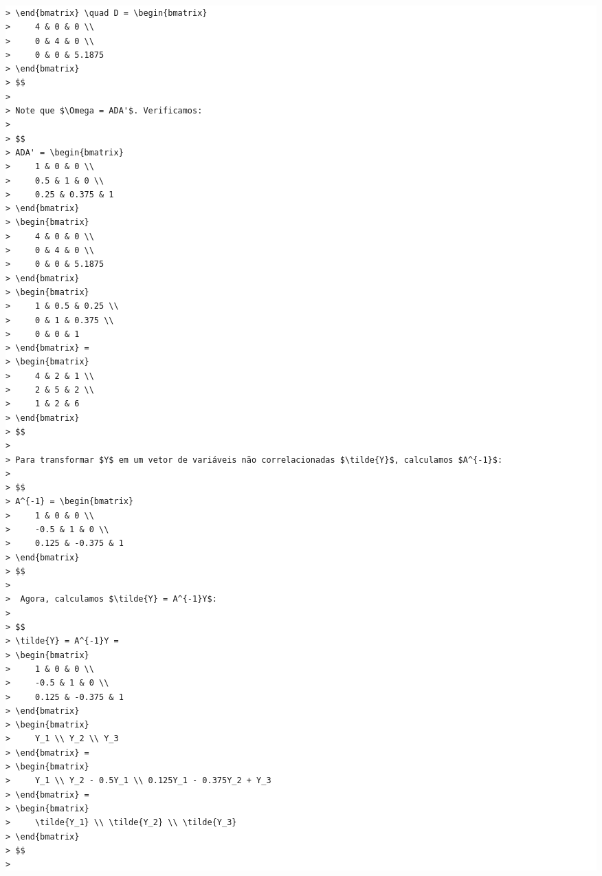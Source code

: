     > \end{bmatrix} \quad D = \begin{bmatrix}
    >     4 & 0 & 0 \\
    >     0 & 4 & 0 \\
    >     0 & 0 & 5.1875
    > \end{bmatrix}
    > $$
    >
    > Note que $\Omega = ADA'$. Verificamos:
    >
    > $$
    > ADA' = \begin{bmatrix}
    >     1 & 0 & 0 \\
    >     0.5 & 1 & 0 \\
    >     0.25 & 0.375 & 1
    > \end{bmatrix}
    > \begin{bmatrix}
    >     4 & 0 & 0 \\
    >     0 & 4 & 0 \\
    >     0 & 0 & 5.1875
    > \end{bmatrix}
    > \begin{bmatrix}
    >     1 & 0.5 & 0.25 \\
    >     0 & 1 & 0.375 \\
    >     0 & 0 & 1
    > \end{bmatrix} =
    > \begin{bmatrix}
    >     4 & 2 & 1 \\
    >     2 & 5 & 2 \\
    >     1 & 2 & 6
    > \end{bmatrix}
    > $$
    >
    > Para transformar $Y$ em um vetor de variáveis não correlacionadas $\tilde{Y}$, calculamos $A^{-1}$:
    >
    > $$
    > A^{-1} = \begin{bmatrix}
    >     1 & 0 & 0 \\
    >     -0.5 & 1 & 0 \\
    >     0.125 & -0.375 & 1
    > \end{bmatrix}
    > $$
    >
    >  Agora, calculamos $\tilde{Y} = A^{-1}Y$:
    >
    > $$
    > \tilde{Y} = A^{-1}Y =
    > \begin{bmatrix}
    >     1 & 0 & 0 \\
    >     -0.5 & 1 & 0 \\
    >     0.125 & -0.375 & 1
    > \end{bmatrix}
    > \begin{bmatrix}
    >     Y_1 \\ Y_2 \\ Y_3
    > \end{bmatrix} =
    > \begin{bmatrix}
    >     Y_1 \\ Y_2 - 0.5Y_1 \\ 0.125Y_1 - 0.375Y_2 + Y_3
    > \end{bmatrix} =
    > \begin{bmatrix}
    >     \tilde{Y_1} \\ \tilde{Y_2} \\ \tilde{Y_3}
    > \end{bmatrix}
    > $$
    >